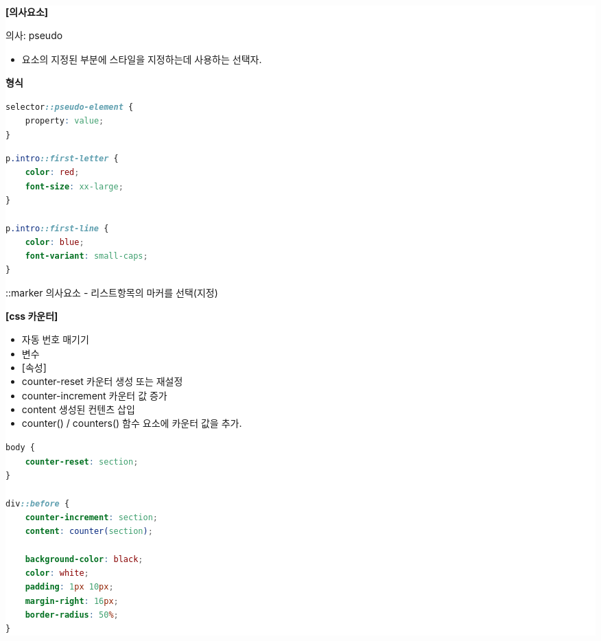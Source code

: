 **[의사요소]**

의사: pseudo

- 요소의 지정된 부분에 스타일을 지정하는데 사용하는 선택자.



**형식**

```css
selector::pseudo-element {
    property: value;
}
```





```css
p.intro::first-letter {
	color: red;
	font-size: xx-large;
}

p.intro::first-line {
	color: blue;
	font-variant: small-caps;
}
```



::marker 의사요소 - 리스트항목의 마커를 선택(지정)



**[css 카운터]**

- 자동 번호 매기기
- 변수
- [속성]
- counter-reset 카운터 생성 또는 재설정
- counter-increment 카운터 값 증가 
- content 생성된 컨텐츠 삽입
- counter() / counters() 함수 요소에 카운터 값을 추가.



```css
body {
	counter-reset: section;
}

div::before {
	counter-increment: section;
	content: counter(section);
	
	background-color: black;
	color: white;
	padding: 1px 10px;
	margin-right: 16px;
	border-radius: 50%;
}
```
